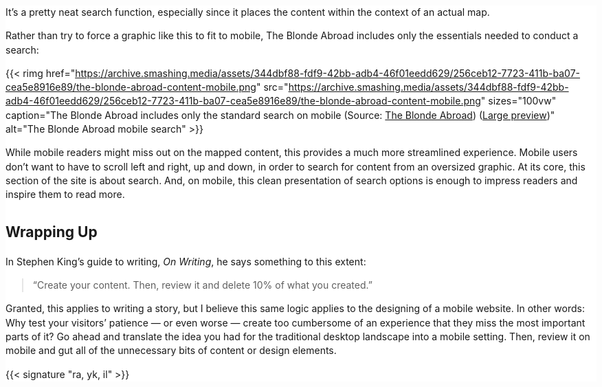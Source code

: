 <p>It’s a pretty neat search function, especially since it places the content within the context of an actual map.</p>

<p>Rather than try to force a graphic like this to fit to mobile, The Blonde Abroad includes only the essentials needed to conduct a search:</p>

{{< rimg href="https://archive.smashing.media/assets/344dbf88-fdf9-42bb-adb4-46f01eedd629/256ceb12-7723-411b-ba07-cea5e8916e89/the-blonde-abroad-content-mobile.png" src="https://archive.smashing.media/assets/344dbf88-fdf9-42bb-adb4-46f01eedd629/256ceb12-7723-411b-ba07-cea5e8916e89/the-blonde-abroad-content-mobile.png" sizes="100vw" caption="The Blonde Abroad includes only the standard search on mobile (Source: <a href='https://theblondeabroad.com/'>The Blonde Abroad</a>) (<a href='https://archive.smashing.media/assets/344dbf88-fdf9-42bb-adb4-46f01eedd629/256ceb12-7723-411b-ba07-cea5e8916e89/the-blonde-abroad-content-mobile.png'>Large preview</a>)" alt="The Blonde Abroad mobile search" >}}

<p>While mobile readers might miss out on the mapped content, this provides a much more streamlined experience. Mobile users don’t want to have to scroll left and right, up and down, in order to search for content from an oversized graphic. At its core, this section of the site is about search. And, on mobile, this clean presentation of search options is enough to impress readers and inspire them to read more.</p>

## Wrapping Up

<p>In Stephen King’s guide to writing, <em>On Writing</em>, he says something to this extent:</p>

<blockquote>“Create your content. Then, review it and delete 10% of what you created.”</blockquote>

<p>Granted, this applies to writing a story, but I believe this same logic applies to the designing of a mobile website. In other words: Why test your visitors’ patience &mdash; or even worse &mdash; create too cumbersome of an experience that they miss the most important parts of it? Go ahead and translate the idea you had for the traditional desktop landscape into a mobile setting. Then, review it on mobile and gut all of the unnecessary bits of content or design elements.</p>

{{< signature "ra, yk, il" >}}